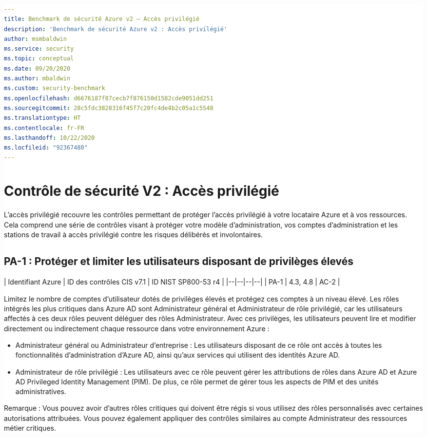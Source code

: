```yaml
---
title: Benchmark de sécurité Azure v2 – Accès privilégié
description: 'Benchmark de sécurité Azure v2 : Accès privilégié'
author: msmbaldwin
ms.service: security
ms.topic: conceptual
ms.date: 09/20/2020
ms.author: mbaldwin
ms.custom: security-benchmark
ms.openlocfilehash: d6676187f87cecb7f876150d1582cde9051dd251
ms.sourcegitcommit: 28c5fdc3828316f45f7c20fc4de4b2c05a1c5548
ms.translationtype: HT
ms.contentlocale: fr-FR
ms.lasthandoff: 10/22/2020
ms.locfileid: "92367480"
---
```

# <a name="security-control-v2-privileged-access"></a>Contrôle de sécurité V2 : Accès privilégié

L’accès privilégié recouvre les contrôles permettant de protéger l’accès privilégié à votre locataire Azure et à vos ressources. Cela comprend une série de contrôles visant à protéger votre modèle d’administration, vos comptes d’administration et les stations de travail à accès privilégié contre les risques délibérés et involontaires.

## <a name="pa-1-protect-and-limit-highly-privileged-users"></a>PA-1 : Protéger et limiter les utilisateurs disposant de privilèges élevés

| Identifiant Azure | ID des contrôles CIS v7.1 | ID NIST SP800-53 r4 |
|--|--|--|--|
| PA-1 | 4.3, 4.8 | AC-2 |

Limitez le nombre de comptes d’utilisateur dotés de privilèges élevés et protégez ces comptes à un niveau élevé. Les rôles intégrés les plus critiques dans Azure AD sont Administrateur général et Administrateur de rôle privilégié, car les utilisateurs affectés à ces deux rôles peuvent déléguer des rôles Administrateur. Avec ces privilèges, les utilisateurs peuvent lire et modifier directement ou indirectement chaque ressource dans votre environnement Azure :

- Administrateur général ou Administrateur d’entreprise : Les utilisateurs disposant de ce rôle ont accès à toutes les fonctionnalités d’administration d’Azure AD, ainsi qu’aux services qui utilisent des identités Azure AD.

- Administrateur de rôle privilégié : Les utilisateurs avec ce rôle peuvent gérer les attributions de rôles dans Azure AD et Azure AD Privileged Identity Management (PIM). De plus, ce rôle permet de gérer tous les aspects de PIM et des unités administratives.

Remarque : Vous pouvez avoir d’autres rôles critiques qui doivent être régis si vous utilisez des rôles personnalisés avec certaines autorisations attribuées. Vous pouvez également appliquer des contrôles similaires au compte Administrateur des ressources métier critiques.  
